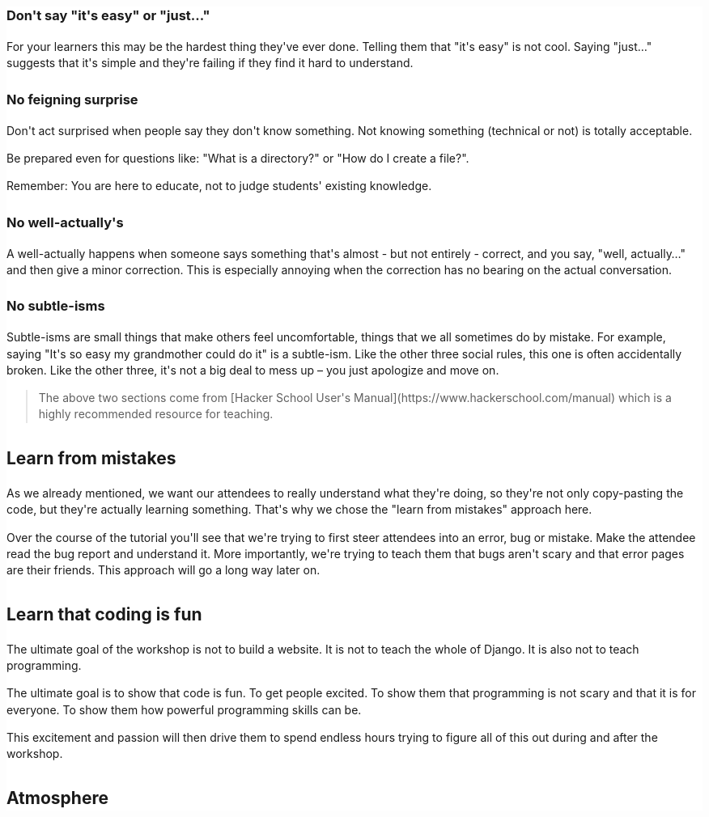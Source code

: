 ### Don't say "it's easy" or "just..."

For your learners this may be the hardest thing they've ever done. Telling them that "it's easy" is not cool. Saying "just…" suggests that it's simple and they're failing if they find it hard to understand.

### No feigning surprise

Don't act surprised when people say they don't know something. Not knowing something (technical or not) is totally acceptable.

Be prepared even for questions like: "What is a directory?" or "How do I create a file?".

Remember: You are here to educate, not to judge students' existing knowledge.

### No well-actually's

A well-actually happens when someone says something that's almost - but not entirely - correct, and you say, "well, actually…" and then give a minor correction. This is especially annoying when the correction has no bearing on the actual conversation.

### No subtle-isms

Subtle-isms are small things that make others feel uncomfortable, things that we all sometimes do by mistake. For example, saying "It's so easy my grandmother could do it" is a subtle-ism. Like the other three social rules, this one is often accidentally broken. Like the other three, it's not a big deal to mess up – you just apologize and move on.

<blockquote>The above two sections come from [Hacker School User's Manual](https://www.hackerschool.com/manual) which is a highly recommended resource for teaching.</blockquote>

## Learn from mistakes

As we already mentioned, we want our attendees to really understand what they're doing, so they're not only copy-pasting the code, but they're actually learning something. That's why we chose the "learn from mistakes" approach here.

Over the course of the tutorial you'll see that we're trying to first steer attendees into an error, bug or mistake. Make the attendee read the bug report and understand it. More importantly, we're trying to teach them that bugs aren't scary and that error pages are their friends. This approach will go a long way later on.

## Learn that coding is fun

The ultimate goal of the workshop is not to build a website. It is not to teach the whole of Django. It is also not to teach programming.

The ultimate goal is to show that code is fun. To get people excited. To show them that programming is not scary and that it is for everyone. To show them how powerful programming skills can be.

This excitement and passion will then drive them to spend endless hours trying to figure all of this out during and after the workshop.

## Atmosphere
